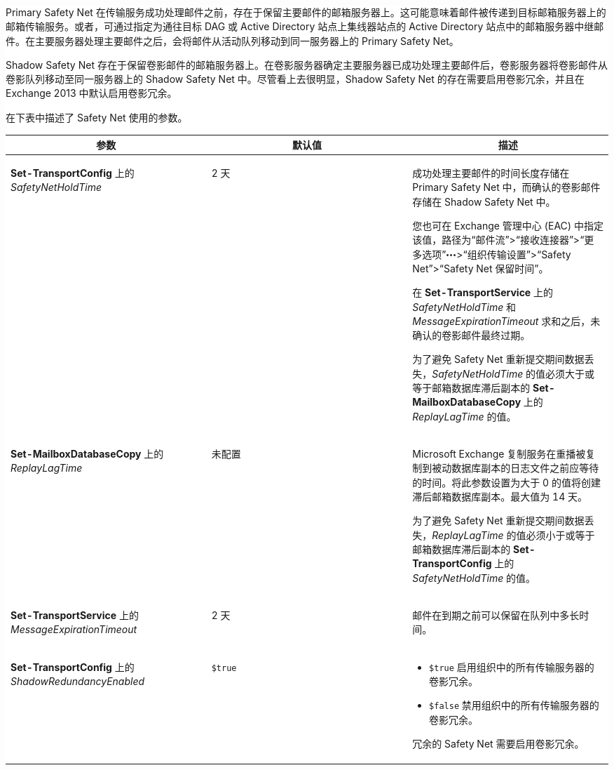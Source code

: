 Primary Safety Net 在传输服务成功处理邮件之前，存在于保留主要邮件的邮箱服务器上。这可能意味着邮件被传递到目标邮箱服务器上的邮箱传输服务。或者，可通过指定为通往目标 DAG 或 Active Directory 站点上集线器站点的 Active Directory 站点中的邮箱服务器中继邮件。在主要服务器处理主要邮件之后，会将邮件从活动队列移动到同一服务器上的 Primary Safety Net。

Shadow Safety Net 存在于保留卷影邮件的邮箱服务器上。在卷影服务器确定主要服务器已成功处理主要邮件后，卷影服务器将卷影邮件从卷影队列移动至同一服务器上的 Shadow Safety Net 中。尽管看上去很明显，Shadow Safety Net 的存在需要启用卷影冗余，并且在 Exchange 2013 中默认启用卷影冗余。

在下表中描述了 Safety Net 使用的参数。


<table>
<colgroup>
<col style="width: 33%" />
<col style="width: 33%" />
<col style="width: 33%" />
</colgroup>
<thead>
<tr class="header">
<th>参数</th>
<th>默认值</th>
<th>描述</th>
</tr>
</thead>
<tbody>
<tr class="odd">
<td><p><strong>Set-TransportConfig</strong> 上的 <em>SafetyNetHoldTime</em></p></td>
<td><p>2 天</p></td>
<td><p>成功处理主要邮件的时间长度存储在 Primary Safety Net 中，而确认的卷影邮件存储在 Shadow Safety Net 中。</p>
<p>您也可在 Exchange 管理中心 (EAC) 中指定该值，路径为“邮件流”&gt;“接收连接器”&gt;“更多选项”<img src="images/JJ150550.5381819e-3b21-4873-8714-e9b956290b28(EXCHG.150).gif" title="更多选项图标" alt="更多选项图标" />&gt;“组织传输设置”&gt;“Safety Net”&gt;“Safety Net 保留时间”。</p>
<p>在 <strong>Set-TransportService</strong> 上的 <em>SafetyNetHoldTime</em> 和 <em>MessageExpirationTimeout</em> 求和之后，未确认的卷影邮件最终过期。</p>
<p>为了避免 Safety Net 重新提交期间数据丢失，<em>SafetyNetHoldTime</em> 的值必须大于或等于邮箱数据库滞后副本的 <strong>Set-MailboxDatabaseCopy</strong> 上的 <em>ReplayLagTime</em> 的值。</p></td>
</tr>
<tr class="even">
<td><p><strong>Set-MailboxDatabaseCopy</strong> 上的 <em>ReplayLagTime</em></p></td>
<td><p>未配置</p></td>
<td><p>Microsoft Exchange 复制服务在重播被复制到被动数据库副本的日志文件之前应等待的时间。将此参数设置为大于 0 的值将创建滞后邮箱数据库副本。最大值为 14 天。</p>
<p>为了避免 Safety Net 重新提交期间数据丢失，<em>ReplayLagTime</em> 的值必须小于或等于邮箱数据库滞后副本的 <strong>Set-TransportConfig</strong> 上的 <em>SafetyNetHoldTime</em> 的值。</p></td>
</tr>
<tr class="odd">
<td><p><strong>Set-TransportService</strong> 上的 <em>MessageExpirationTimeout</em></p></td>
<td><p>2 天</p></td>
<td><p>邮件在到期之前可以保留在队列中多长时间。</p></td>
</tr>
<tr class="even">
<td><p><strong>Set-TransportConfig</strong> 上的 <em>ShadowRedundancyEnabled</em></p></td>
<td><p><code>$true</code></p></td>
<td><ul>
<li><p><code>$true</code> 启用组织中的所有传输服务器的卷影冗余。</p></li>
<li><p><code>$false</code> 禁用组织中的所有传输服务器的卷影冗余。</p></li>
</ul>
<p>冗余的 Safety Net 需要启用卷影冗余。</p></td>
</tr>
</tbody>
</table>
